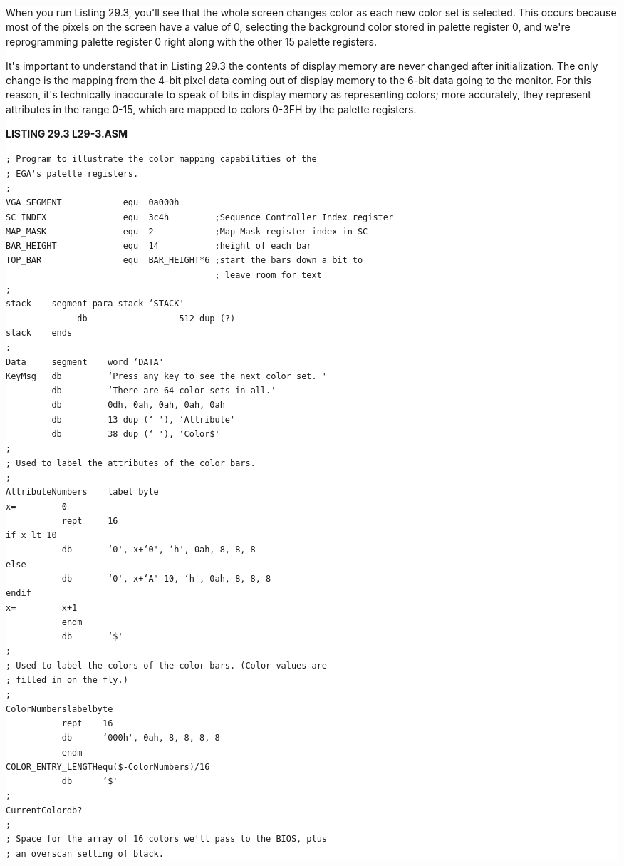 When you run Listing 29.3, you'll see that the whole screen changes
color as each new color set is selected. This occurs because most of the
pixels on the screen have a value of 0, selecting the background color
stored in palette register 0, and we're reprogramming palette register 0
right along with the other 15 palette registers.

It's important to understand that in Listing 29.3 the contents of
display memory are never changed after initialization. The only change
is the mapping from the 4-bit pixel data coming out of display memory to
the 6-bit data going to the monitor. For this reason, it's technically
inaccurate to speak of bits in display memory as representing colors;
more accurately, they represent attributes in the range 0-15, which are
mapped to colors 0-3FH by the palette registers.

**LISTING 29.3 L29-3.ASM**

    ; Program to illustrate the color mapping capabilities of the
    ; EGA's palette registers.
    ;
    VGA_SEGMENT            equ  0a000h
    SC_INDEX               equ  3c4h         ;Sequence Controller Index register
    MAP_MASK               equ  2            ;Map Mask register index in SC
    BAR_HEIGHT             equ  14           ;height of each bar
    TOP_BAR                equ  BAR_HEIGHT*6 ;start the bars down a bit to
                                             ; leave room for text
    ;
    stack    segment para stack ‘STACK'
                  db                  512 dup (?)
    stack    ends
    ;
    Data     segment    word ‘DATA'
    KeyMsg   db         ‘Press any key to see the next color set. '
             db         ‘There are 64 color sets in all.'
             db         0dh, 0ah, 0ah, 0ah, 0ah
             db         13 dup (‘ '), ‘Attribute'
             db         38 dup (‘ '), ‘Color$'
    ;
    ; Used to label the attributes of the color bars.
    ;
    AttributeNumbers    label byte
    x=         0
               rept     16
    if x lt 10
               db       ‘0', x+‘0', ‘h', 0ah, 8, 8, 8
    else
               db       ‘0', x+‘A'-10, ‘h', 0ah, 8, 8, 8
    endif
    x=         x+1
               endm
               db       ‘$'
    ;
    ; Used to label the colors of the color bars. (Color values are
    ; filled in on the fly.)
    ;
    ColorNumberslabelbyte
               rept    16
               db      ‘000h', 0ah, 8, 8, 8, 8
               endm
    COLOR_ENTRY_LENGTHequ($-ColorNumbers)/16
               db      ‘$'
    ;
    CurrentColordb?
    ;
    ; Space for the array of 16 colors we'll pass to the BIOS, plus
    ; an overscan setting of black.